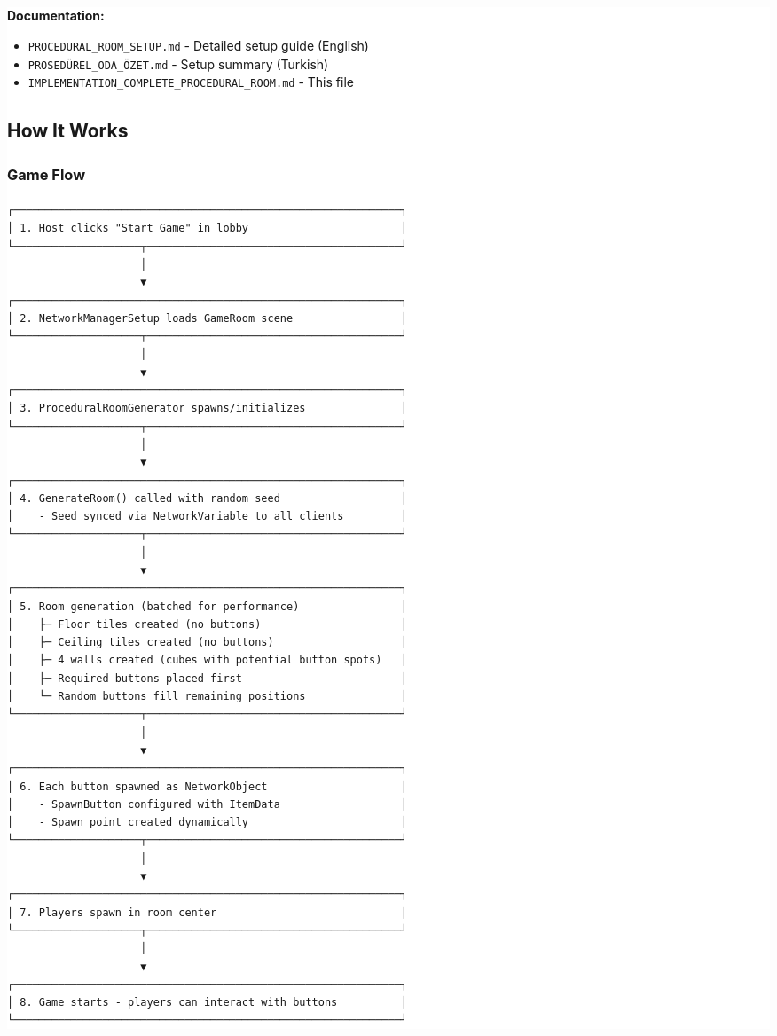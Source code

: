 **Documentation:**
- `PROCEDURAL_ROOM_SETUP.md` - Detailed setup guide (English)
- `PROSEDÜREL_ODA_ÖZET.md` - Setup summary (Turkish)
- `IMPLEMENTATION_COMPLETE_PROCEDURAL_ROOM.md` - This file

## How It Works

### Game Flow

```
┌─────────────────────────────────────────────────────────────┐
│ 1. Host clicks "Start Game" in lobby                        │
└────────────────────┬────────────────────────────────────────┘
                     │
                     ▼
┌─────────────────────────────────────────────────────────────┐
│ 2. NetworkManagerSetup loads GameRoom scene                 │
└────────────────────┬────────────────────────────────────────┘
                     │
                     ▼
┌─────────────────────────────────────────────────────────────┐
│ 3. ProceduralRoomGenerator spawns/initializes               │
└────────────────────┬────────────────────────────────────────┘
                     │
                     ▼
┌─────────────────────────────────────────────────────────────┐
│ 4. GenerateRoom() called with random seed                   │
│    - Seed synced via NetworkVariable to all clients         │
└────────────────────┬────────────────────────────────────────┘
                     │
                     ▼
┌─────────────────────────────────────────────────────────────┐
│ 5. Room generation (batched for performance)                │
│    ├─ Floor tiles created (no buttons)                      │
│    ├─ Ceiling tiles created (no buttons)                    │
│    ├─ 4 walls created (cubes with potential button spots)   │
│    ├─ Required buttons placed first                         │
│    └─ Random buttons fill remaining positions               │
└────────────────────┬────────────────────────────────────────┘
                     │
                     ▼
┌─────────────────────────────────────────────────────────────┐
│ 6. Each button spawned as NetworkObject                     │
│    - SpawnButton configured with ItemData                   │
│    - Spawn point created dynamically                        │
└────────────────────┬────────────────────────────────────────┘
                     │
                     ▼
┌─────────────────────────────────────────────────────────────┐
│ 7. Players spawn in room center                             │
└────────────────────┬────────────────────────────────────────┘
                     │
                     ▼
┌─────────────────────────────────────────────────────────────┐
│ 8. Game starts - players can interact with buttons          │
└─────────────────────────────────────────────────────────────┘
```
